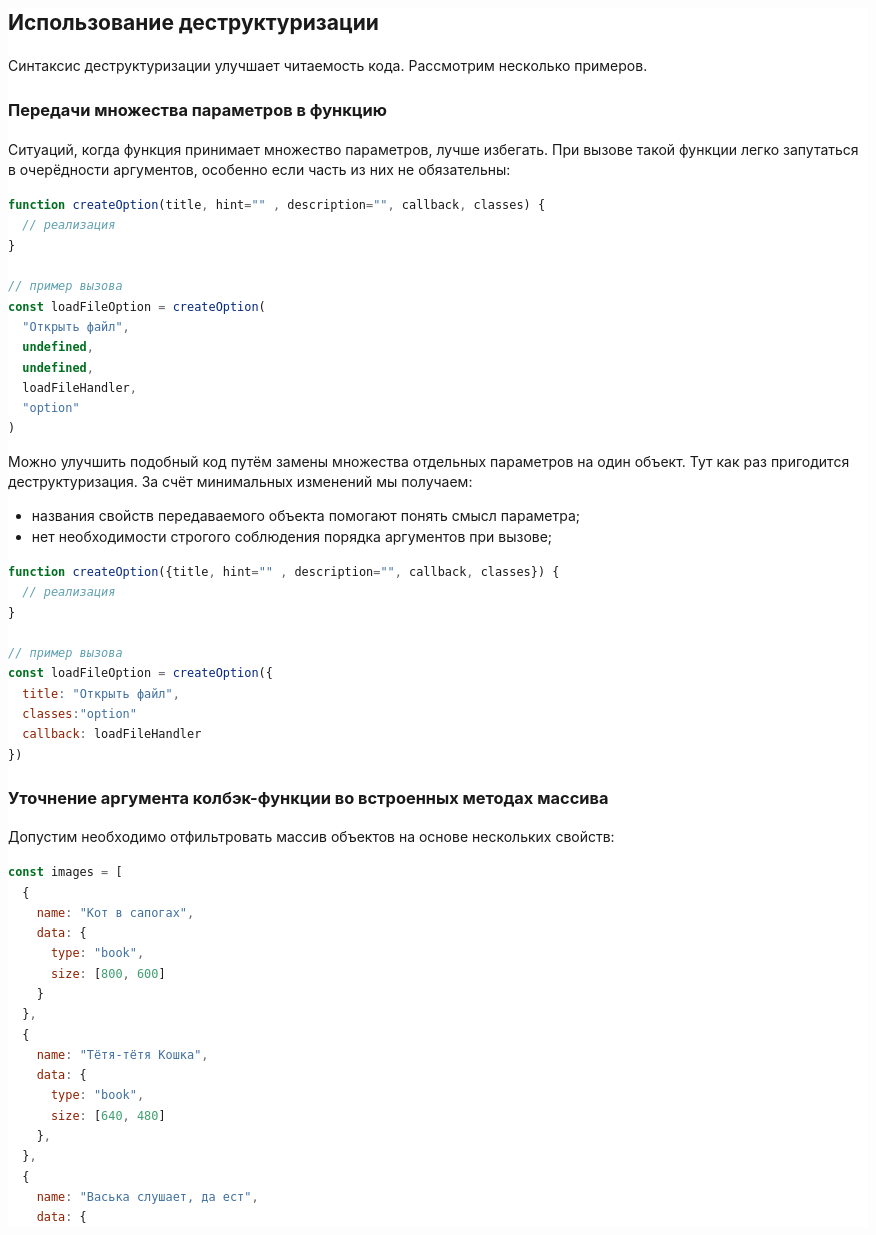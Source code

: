 ## Использование деструктуризации

Синтаксис деструктуризации улучшает читаемость кода. Рассмотрим несколько примеров.

### Передачи множества параметров в функцию

Ситуаций, когда функция принимает множество параметров, лучше избегать. При вызове такой функции легко запутаться в очерёдности аргументов, особенно если часть из них не обязательны:

```js
function createOption(title, hint="" , description="", callback, classes) {
  // реализация
}

// пример вызова
const loadFileOption = createOption(
  "Открыть файл",
  undefined,
  undefined,
  loadFileHandler,
  "option"
)
```

Можно улучшить подобный код путём замены множества отдельных параметров на один объект. Тут как раз пригодится деструктуризация. За счёт минимальных изменений мы получаем:
- названия свойств передаваемого объекта помогают понять смысл параметра;
- нет необходимости строгого соблюдения порядка аргументов при вызове;

```js
function createOption({title, hint="" , description="", callback, classes}) {
  // реализация
}

// пример вызова
const loadFileOption = createOption({
  title: "Открыть файл",
  classes:"option"
  callback: loadFileHandler
})
```

### Уточнение аргумента колбэк-функции во встроенных методах массива

Допустим необходимо отфильтровать массив объектов на основе нескольких свойств:

```js
const images = [
  {
    name: "Кот в сапогах",
    data: {
      type: "book",
      size: [800, 600]
    }
  },
  {
    name: "Тётя-тётя Кошка",
    data: {
      type: "book",
      size: [640, 480]
    },
  },
  {
    name: "Васька слушает, да ест",
    data: {
```
